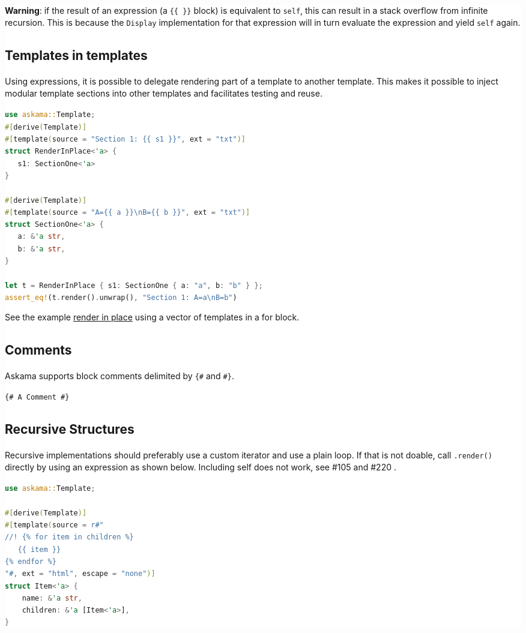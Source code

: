 **Warning**: if the result of an expression (a `{{ }}` block) is
equivalent to `self`, this can result in a stack overflow from infinite
recursion. This is because the `Display` implementation for that expression
will in turn evaluate the expression and yield `self` again.


## Templates in templates

Using expressions, it is possible to delegate rendering part of a template to another template.
This makes it possible to inject modular template sections into other templates and facilitates
testing and reuse.

```rust
use askama::Template;
#[derive(Template)]
#[template(source = "Section 1: {{ s1 }}", ext = "txt")]
struct RenderInPlace<'a> {
   s1: SectionOne<'a>
}

#[derive(Template)]
#[template(source = "A={{ a }}\nB={{ b }}", ext = "txt")]
struct SectionOne<'a> {
   a: &'a str,
   b: &'a str,
}

let t = RenderInPlace { s1: SectionOne { a: "a", b: "b" } };
assert_eq!(t.render().unwrap(), "Section 1: A=a\nB=b")
```

See the example
[render in place](https://github.com/djc/askama/blob/main/testing/tests/render_in_place.rs)
using a vector of templates in a for block.

## Comments

Askama supports block comments delimited by `{#` and `#}`.

```
{# A Comment #}
```

## Recursive Structures

Recursive implementations should preferably use a custom iterator and
use a plain loop. If that is not doable, call `.render()`
directly by using an expression as shown below.
Including self does not work, see #105 and #220 .

```rust
use askama::Template;

#[derive(Template)]
#[template(source = r#"
//! {% for item in children %}
   {{ item }}
{% endfor %}
"#, ext = "html", escape = "none")]
struct Item<'a> {
    name: &'a str,
    children: &'a [Item<'a>],
}
```


[owasp]: https://www.owasp.org/index.php/XSS_(Cross_Site_Scripting)_Prevention_Cheat_Sheet#RULE_.231_-_HTML_Escape_Before_Inserting_Untrusted_Data_into_HTML_Element_Content